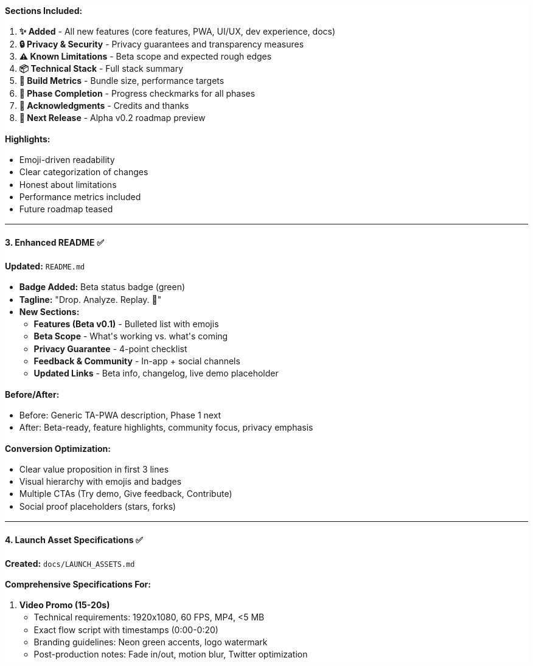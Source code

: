 **Sections Included:**
1. **✨ Added** - All new features (core features, PWA, UI/UX, dev experience, docs)
2. **🔒 Privacy & Security** - Privacy guarantees and transparency measures
3. **⚠️ Known Limitations** - Beta scope and expected rough edges
4. **📦 Technical Stack** - Full stack summary
5. **🚀 Build Metrics** - Bundle size, performance targets
6. **🎯 Phase Completion** - Progress checkmarks for all phases
7. **🙏 Acknowledgments** - Credits and thanks
8. **📅 Next Release** - Alpha v0.2 roadmap preview

**Highlights:**
- Emoji-driven readability
- Clear categorization of changes
- Honest about limitations
- Performance metrics included
- Future roadmap teased

---

#### 3. Enhanced README ✅

**Updated:** `README.md`
- **Badge Added:** Beta status badge (green)
- **Tagline:** "Drop. Analyze. Replay. 🎯"
- **New Sections:**
  - **Features (Beta v0.1)** - Bulleted list with emojis
  - **Beta Scope** - What's working vs. what's coming
  - **Privacy Guarantee** - 4-point checklist
  - **Feedback & Community** - In-app + social channels
  - **Updated Links** - Beta info, changelog, live demo placeholder

**Before/After:**
- Before: Generic TA-PWA description, Phase 1 next
- After: Beta-ready, feature highlights, community focus, privacy emphasis

**Conversion Optimization:**
- Clear value proposition in first 3 lines
- Visual hierarchy with emojis and badges
- Multiple CTAs (Try demo, Give feedback, Contribute)
- Social proof placeholders (stars, forks)

---

#### 4. Launch Asset Specifications ✅

**Created:** `docs/LAUNCH_ASSETS.md`

**Comprehensive Specifications For:**

1. **Video Promo (15-20s)**
   - Technical requirements: 1920x1080, 60 FPS, MP4, <5 MB
   - Exact flow script with timestamps (0:00-0:20)
   - Branding guidelines: Neon green accents, logo watermark
   - Post-production notes: Fade in/out, motion blur, Twitter optimization

